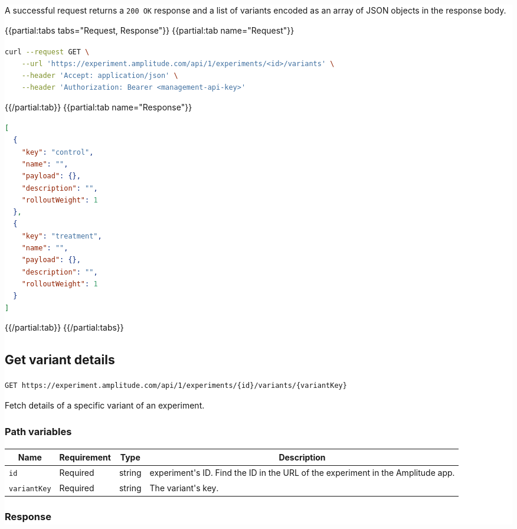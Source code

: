 A successful request returns a `200 OK` response and a list of variants encoded as an array of JSON objects in the response body.

{{partial:tabs tabs="Request, Response"}}
{{partial:tab name="Request"}}

```bash
curl --request GET \
    --url 'https://experiment.amplitude.com/api/1/experiments/<id>/variants' \
    --header 'Accept: application/json' \
    --header 'Authorization: Bearer <management-api-key>'
```

{{/partial:tab}}
{{partial:tab name="Response"}}

```json
[
  {
    "key": "control",
    "name": "",
    "payload": {},
    "description": "",
    "rolloutWeight": 1
  },
  {
    "key": "treatment",
    "name": "",
    "payload": {},
    "description": "",
    "rolloutWeight": 1
  }
]
```

{{/partial:tab}}
{{/partial:tabs}}

## Get variant details

```bash
GET https://experiment.amplitude.com/api/1/experiments/{id}/variants/{variantKey}
```

Fetch details of a specific variant of an experiment.

### Path variables

| Name         | Requirement | Type   | Description        |
| ------------ | ----------- | ------ | ------------------ |
| `id`         | Required    | string | experiment's ID. Find the ID in the URL of the experiment in the Amplitude app.   |
| `variantKey` | Required    | string | The variant's key. |

### Response
